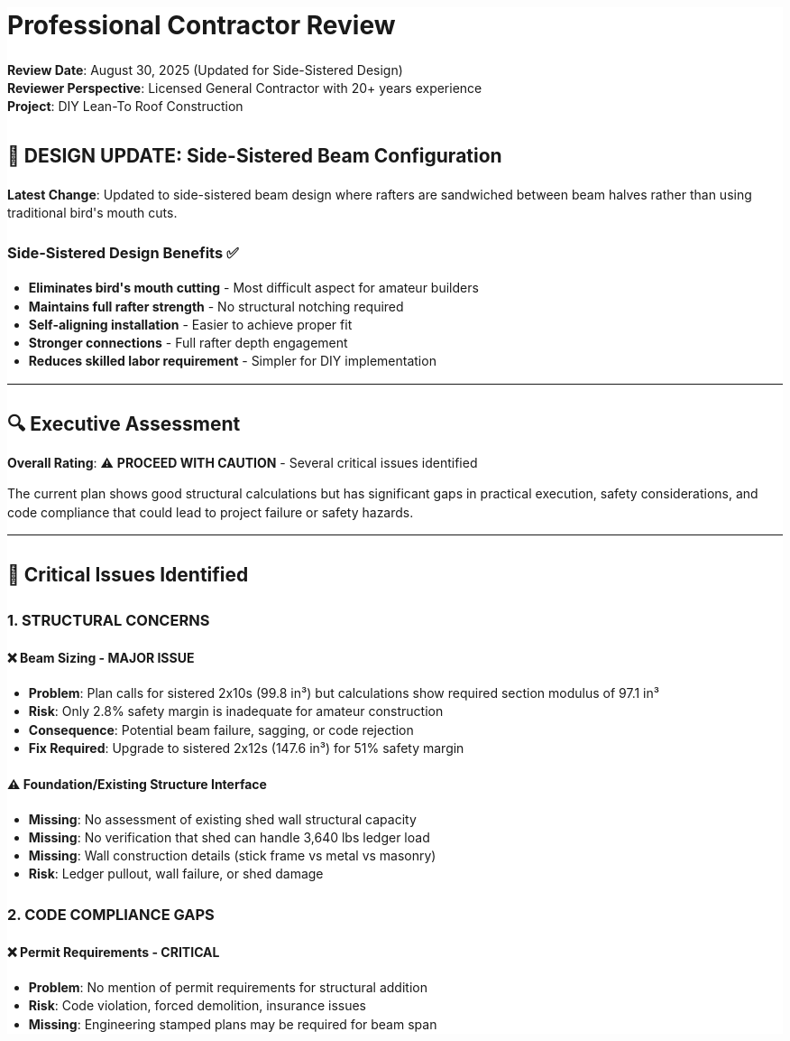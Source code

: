 # Professional Contractor Review

**Review Date**: August 30, 2025 (Updated for Side-Sistered Design)  
**Reviewer Perspective**: Licensed General Contractor with 20+ years experience  
**Project**: DIY Lean-To Roof Construction

## 🔄 **DESIGN UPDATE**: Side-Sistered Beam Configuration

**Latest Change**: Updated to side-sistered beam design where rafters are sandwiched between beam halves rather than using traditional bird's mouth cuts.

### Side-Sistered Design Benefits ✅
- **Eliminates bird's mouth cutting** - Most difficult aspect for amateur builders
- **Maintains full rafter strength** - No structural notching required
- **Self-aligning installation** - Easier to achieve proper fit
- **Stronger connections** - Full rafter depth engagement
- **Reduces skilled labor requirement** - Simpler for DIY implementation

---

## 🔍 Executive Assessment

**Overall Rating**: ⚠️ **PROCEED WITH CAUTION** - Several critical issues identified

The current plan shows good structural calculations but has significant gaps in practical execution, safety considerations, and code compliance that could lead to project failure or safety hazards.

---

## 🚨 Critical Issues Identified

### 1. **STRUCTURAL CONCERNS**

#### ❌ **Beam Sizing - MAJOR ISSUE**
- **Problem**: Plan calls for sistered 2x10s (99.8 in³) but calculations show required section modulus of 97.1 in³
- **Risk**: Only 2.8% safety margin is inadequate for amateur construction
- **Consequence**: Potential beam failure, sagging, or code rejection
- **Fix Required**: Upgrade to sistered 2x12s (147.6 in³) for 51% safety margin

#### ⚠️ **Foundation/Existing Structure Interface**
- **Missing**: No assessment of existing shed wall structural capacity
- **Missing**: No verification that shed can handle 3,640 lbs ledger load
- **Missing**: Wall construction details (stick frame vs metal vs masonry)
- **Risk**: Ledger pullout, wall failure, or shed damage

### 2. **CODE COMPLIANCE GAPS**

#### ❌ **Permit Requirements - CRITICAL**
- **Problem**: No mention of permit requirements for structural addition
- **Risk**: Code violation, forced demolition, insurance issues
- **Missing**: Engineering stamped plans may be required for beam span
